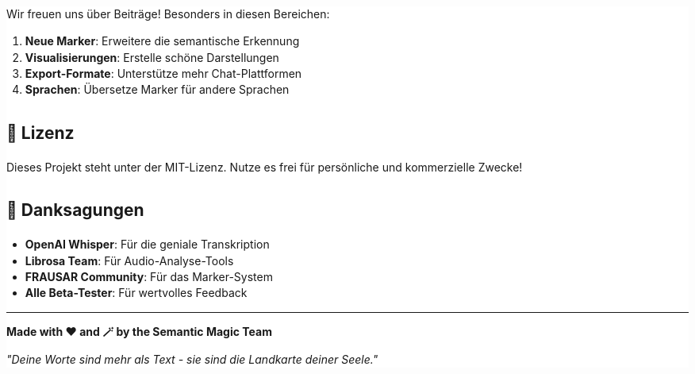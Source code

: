 Wir freuen uns über Beiträge! Besonders in diesen Bereichen:

1. **Neue Marker**: Erweitere die semantische Erkennung
2. **Visualisierungen**: Erstelle schöne Darstellungen
3. **Export-Formate**: Unterstütze mehr Chat-Plattformen
4. **Sprachen**: Übersetze Marker für andere Sprachen

## 📜 Lizenz

Dieses Projekt steht unter der MIT-Lizenz. Nutze es frei für persönliche und kommerzielle Zwecke!

## 🙏 Danksagungen

- **OpenAI Whisper**: Für die geniale Transkription
- **Librosa Team**: Für Audio-Analyse-Tools
- **FRAUSAR Community**: Für das Marker-System
- **Alle Beta-Tester**: Für wertvolles Feedback

---

**Made with ❤️ and 🪄 by the Semantic Magic Team**

*"Deine Worte sind mehr als Text - sie sind die Landkarte deiner Seele."* 